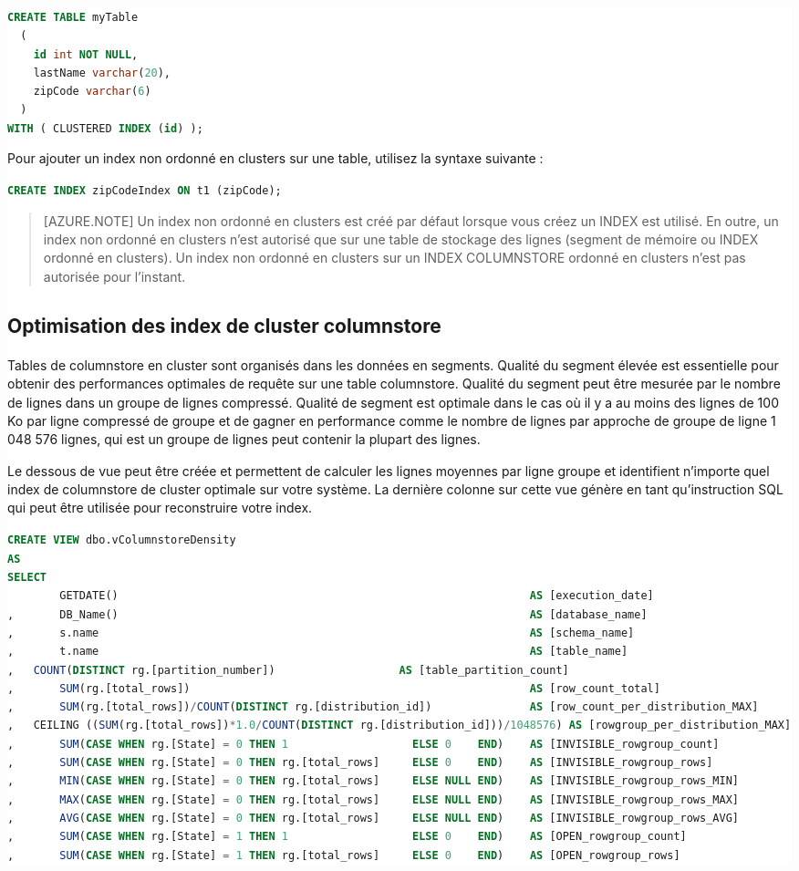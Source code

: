 ```SQL
CREATE TABLE myTable   
  (  
    id int NOT NULL,  
    lastName varchar(20),  
    zipCode varchar(6)  
  )  
WITH ( CLUSTERED INDEX (id) );
```

Pour ajouter un index non ordonné en clusters sur une table, utilisez la syntaxe suivante :

```SQL
CREATE INDEX zipCodeIndex ON t1 (zipCode);
```

> [AZURE.NOTE] Un index non ordonné en clusters est créé par défaut lorsque vous créez un INDEX est utilisé. En outre, un index non ordonné en clusters n’est autorisé que sur une table de stockage des lignes (segment de mémoire ou INDEX ordonné en clusters). Un index non ordonné en clusters sur un INDEX COLUMNSTORE ordonné en clusters n’est pas autorisée pour l’instant.


## <a name="optimizing-clustered-columnstore-indexes"></a>Optimisation des index de cluster columnstore

Tables de columnstore en cluster sont organisés dans les données en segments.  Qualité du segment élevée est essentielle pour obtenir des performances optimales de requête sur une table columnstore.  Qualité du segment peut être mesurée par le nombre de lignes dans un groupe de lignes compressé.  Qualité de segment est optimale dans le cas où il y a au moins des lignes de 100 Ko par ligne compressé de groupe et de gagner en performance comme le nombre de lignes par approche de groupe de ligne 1 048 576 lignes, qui est un groupe de lignes peut contenir la plupart des lignes.

Le dessous de vue peut être créée et permettent de calculer les lignes moyennes par ligne groupe et identifient n’importe quel index de columnstore de cluster optimale sur votre système.  La dernière colonne sur cette vue génère en tant qu’instruction SQL qui peut être utilisée pour reconstruire votre index.

```sql
CREATE VIEW dbo.vColumnstoreDensity
AS
SELECT
        GETDATE()                                                               AS [execution_date]
,       DB_Name()                                                               AS [database_name]
,       s.name                                                                  AS [schema_name]
,       t.name                                                                  AS [table_name]
,   COUNT(DISTINCT rg.[partition_number])                   AS [table_partition_count]
,       SUM(rg.[total_rows])                                                    AS [row_count_total]
,       SUM(rg.[total_rows])/COUNT(DISTINCT rg.[distribution_id])               AS [row_count_per_distribution_MAX]
,   CEILING ((SUM(rg.[total_rows])*1.0/COUNT(DISTINCT rg.[distribution_id]))/1048576) AS [rowgroup_per_distribution_MAX]
,       SUM(CASE WHEN rg.[State] = 0 THEN 1                   ELSE 0    END)    AS [INVISIBLE_rowgroup_count]
,       SUM(CASE WHEN rg.[State] = 0 THEN rg.[total_rows]     ELSE 0    END)    AS [INVISIBLE_rowgroup_rows]
,       MIN(CASE WHEN rg.[State] = 0 THEN rg.[total_rows]     ELSE NULL END)    AS [INVISIBLE_rowgroup_rows_MIN]
,       MAX(CASE WHEN rg.[State] = 0 THEN rg.[total_rows]     ELSE NULL END)    AS [INVISIBLE_rowgroup_rows_MAX]
,       AVG(CASE WHEN rg.[State] = 0 THEN rg.[total_rows]     ELSE NULL END)    AS [INVISIBLE_rowgroup_rows_AVG]
,       SUM(CASE WHEN rg.[State] = 1 THEN 1                   ELSE 0    END)    AS [OPEN_rowgroup_count]
,       SUM(CASE WHEN rg.[State] = 1 THEN rg.[total_rows]     ELSE 0    END)    AS [OPEN_rowgroup_rows]
```

[Vue d’ensemble]: ./sql-data-warehouse-tables-overview.md
[Types de données]: ./sql-data-warehouse-tables-data-types.md
[Distribuer]: ./sql-data-warehouse-tables-distribute.md
[Index]: ./sql-data-warehouse-tables-index.md
[Partition]: ./sql-data-warehouse-tables-partition.md
[Statistiques]: ./sql-data-warehouse-tables-statistics.md
[Temporaire]: ./sql-data-warehouse-tables-temporary.md
[Concurrency]: ./sql-data-warehouse-develop-concurrency.md
[SACT]: ./sql-data-warehouse-develop-ctas.md
[Entrepôt de données SQL meilleures pratiques]: ./sql-data-warehouse-best-practices.md
[ALTER INDEX]: https://msdn.microsoft.com/library/ms188388.aspx
[segment de mémoire]: https://msdn.microsoft.com/library/hh213609.aspx
[index ordonnés en clusters et les index non ordonnés en clusters]: https://msdn.microsoft.com/library/ms190457.aspx
[créer la table, syntaxe]: https://msdn.microsoft.com/library/mt203953.aspx
[Défragmentation des index de ColumnStore]: https://msdn.microsoft.com/library/dn935013.aspx#Anchor_1
[index ordonnés en clusters columnstore]: https://msdn.microsoft.com/library/gg492088.aspx
